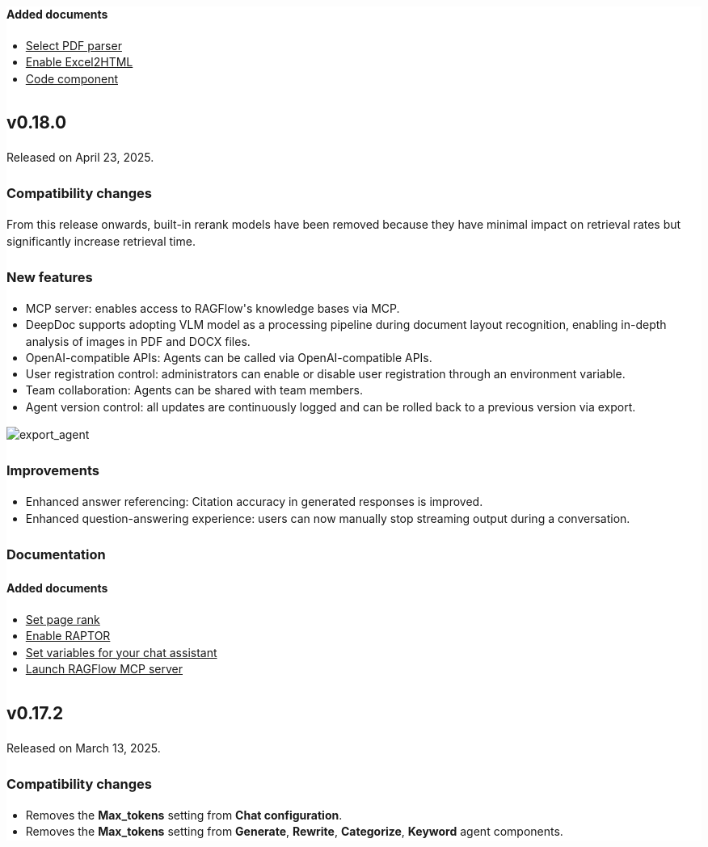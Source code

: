 #### Added documents

- [Select PDF parser](./guides/dataset/select_pdf_parser.md)
- [Enable Excel2HTML](./guides/dataset/enable_excel2html.md)
- [Code component](./guides/agent/agent_component_reference/code.mdx)

## v0.18.0

Released on April 23, 2025.

### Compatibility changes

From this release onwards, built-in rerank models have been removed because they have minimal impact on retrieval rates but significantly increase retrieval time.

### New features

- MCP server: enables access to RAGFlow's knowledge bases via MCP.
- DeepDoc supports adopting VLM model as a processing pipeline during document layout recognition, enabling in-depth analysis of images in PDF and DOCX files.
- OpenAI-compatible APIs: Agents can be called via OpenAI-compatible APIs.
- User registration control: administrators can enable or disable user registration through an environment variable.
- Team collaboration: Agents can be shared with team members.
- Agent version control: all updates are continuously logged and can be rolled back to a previous version via export.

![export_agent](https://raw.githubusercontent.com/infiniflow/ragflow-docs/main/images/export_agent_as_json.jpg)

### Improvements

- Enhanced answer referencing: Citation accuracy in generated responses is improved.
- Enhanced question-answering experience: users can now manually stop streaming output during a conversation.

### Documentation

#### Added documents

- [Set page rank](./guides/dataset/set_page_rank.md)
- [Enable RAPTOR](./guides/dataset/enable_raptor.md)
- [Set variables for your chat assistant](./guides/chat/set_chat_variables.md)
- [Launch RAGFlow MCP server](./develop/mcp/launch_mcp_server.md)

## v0.17.2

Released on March 13, 2025.

### Compatibility changes

- Removes the **Max_tokens** setting from **Chat configuration**.
- Removes the **Max_tokens** setting from **Generate**, **Rewrite**, **Categorize**, **Keyword** agent components.
